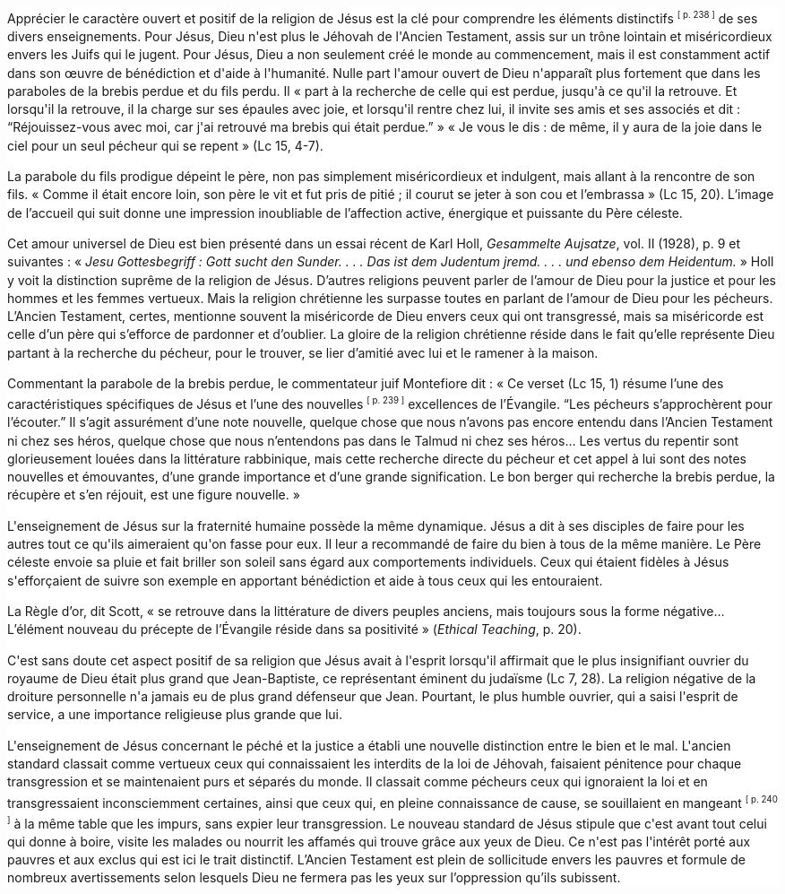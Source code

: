 Apprécier le caractère ouvert et positif de la religion de Jésus est la clé pour comprendre les éléments distinctifs <span id="p238"><sup><small>[ p. 238 ]</small></sup></span> de ses divers enseignements. Pour Jésus, Dieu n'est plus le Jéhovah de l'Ancien Testament, assis sur un trône lointain et miséricordieux envers les Juifs qui le jugent. Pour Jésus, Dieu a non seulement créé le monde au commencement, mais il est constamment actif dans son œuvre de bénédiction et d'aide à l'humanité. Nulle part l'amour ouvert de Dieu n'apparaît plus fortement que dans les paraboles de la brebis perdue et du fils perdu. Il « part à la recherche de celle qui est perdue, jusqu'à ce qu'il la retrouve. Et lorsqu'il la retrouve, il la charge sur ses épaules avec joie, et lorsqu'il rentre chez lui, il invite ses amis et ses associés et dit : “Réjouissez-vous avec moi, car j'ai retrouvé ma brebis qui était perdue.” » « Je vous le dis : de même, il y aura de la joie dans le ciel pour un seul pécheur qui se repent » (Lc 15, 4-7).

La parabole du fils prodigue dépeint le père, non pas simplement miséricordieux et indulgent, mais allant à la rencontre de son fils. « Comme il était encore loin, son père le vit et fut pris de pitié ; il courut se jeter à son cou et l’embrassa » (Lc 15, 20). L’image de l’accueil qui suit donne une impression inoubliable de l’affection active, énergique et puissante du Père céleste.

Cet amour universel de Dieu est bien présenté dans un essai récent de Karl Holl, _Gesammelte Aujsatze_, vol. II (1928), p. 9 et suivantes : « _Jesu Gottesbegriff : Gott sucht den Sunder. . . . Das ist dem Judentum jremd. . . . und ebenso dem Heidentum._ » Holl y voit la distinction suprême de la religion de Jésus. D’autres religions peuvent parler de l’amour de Dieu pour la justice et pour les hommes et les femmes vertueux. Mais la religion chrétienne les surpasse toutes en parlant de l’amour de Dieu pour les pécheurs. L’Ancien Testament, certes, mentionne souvent la miséricorde de Dieu envers ceux qui ont transgressé, mais sa miséricorde est celle d’un père qui s’efforce de pardonner et d’oublier. La gloire de la religion chrétienne réside dans le fait qu’elle représente Dieu partant à la recherche du pécheur, pour le trouver, se lier d’amitié avec lui et le ramener à la maison.

Commentant la parabole de la brebis perdue, le commentateur juif Montefiore dit : « Ce verset (Lc 15, 1) résume l’une des caractéristiques spécifiques de Jésus et l’une des nouvelles <span id="p239"><sup><small>[ p. 239 ]</small></sup></span> excellences de l’Évangile. “Les pécheurs s’approchèrent pour l’écouter.” Il s’agit assurément d’une note nouvelle, quelque chose que nous n’avons pas encore entendu dans l’Ancien Testament ni chez ses héros, quelque chose que nous n’entendons pas dans le Talmud ni chez ses héros… Les vertus du repentir sont glorieusement louées dans la littérature rabbinique, mais cette recherche directe du pécheur et cet appel à lui sont des notes nouvelles et émouvantes, d’une grande importance et d’une grande signification. Le bon berger qui recherche la brebis perdue, la récupère et s’en réjouit, est une figure nouvelle. »

L'enseignement de Jésus sur la fraternité humaine possède la même dynamique. Jésus a dit à ses disciples de faire pour les autres tout ce qu'ils aimeraient qu'on fasse pour eux. Il leur a recommandé de faire du bien à tous de la même manière. Le Père céleste envoie sa pluie et fait briller son soleil sans égard aux comportements individuels. Ceux qui étaient fidèles à Jésus s'efforçaient de suivre son exemple en apportant bénédiction et aide à tous ceux qui les entouraient.

La Règle d’or, dit Scott, « se retrouve dans la littérature de divers peuples anciens, mais toujours sous la forme négative… L’élément nouveau du précepte de l’Évangile réside dans sa positivité » (_Ethical Teaching_, p. 20).

C'est sans doute cet aspect positif de sa religion que Jésus avait à l'esprit lorsqu'il affirmait que le plus insignifiant ouvrier du royaume de Dieu était plus grand que Jean-Baptiste, ce représentant éminent du judaïsme (Lc 7, 28). La religion négative de la droiture personnelle n'a jamais eu de plus grand défenseur que Jean. Pourtant, le plus humble ouvrier, qui a saisi l'esprit de service, a une importance religieuse plus grande que lui.

L'enseignement de Jésus concernant le péché et la justice a établi une nouvelle distinction entre le bien et le mal. L'ancien standard classait comme vertueux ceux qui connaissaient les interdits de la loi de Jéhovah, faisaient pénitence pour chaque transgression et se maintenaient purs et séparés du monde. Il classait comme pécheurs ceux qui ignoraient la loi et en transgressaient inconsciemment certaines, ainsi que ceux qui, en pleine connaissance de cause, se souillaient en mangeant <span id="p240"><sup><small>[ p. 240 ]</small></sup></span> à la même table que les impurs, sans expier leur transgression. Le nouveau standard de Jésus stipule que c'est avant tout celui qui donne à boire, visite les malades ou nourrit les affamés qui trouve grâce aux yeux de Dieu. Ce n'est pas l'intérêt porté aux pauvres et aux exclus qui est ici le trait distinctif. L’Ancien Testament est plein de sollicitude envers les pauvres et formule de nombreux avertissements selon lesquels Dieu ne fermera pas les yeux sur l’oppression qu’ils subissent.


[^1]: Hamack : « Qu'est-ce que le christianisme ? » page 63 (nouvelle édition page 68) comporte une erreur de traduction intéressante. Il affirme qu'une étude des paroles de Jésus « montre que l'Évangile n'est en aucun cas une religion positive ». Le mot « positif » est une tentative hâtive de traduire le mot allemand « positif ». Ce mot allemand est un terme juridique et désigne le droit « statutaire » par opposition au principe général. Harnack a en réalité écrit que l'Évangile de Jésus n'est pas un droit « statutaire », mais une expression de l'esprit.
[^2]: Presses de l'Université de Chicago, 1924.
[^3]: _Le christianisme dans le monde moderne_, 1927, pp. 139-150.
